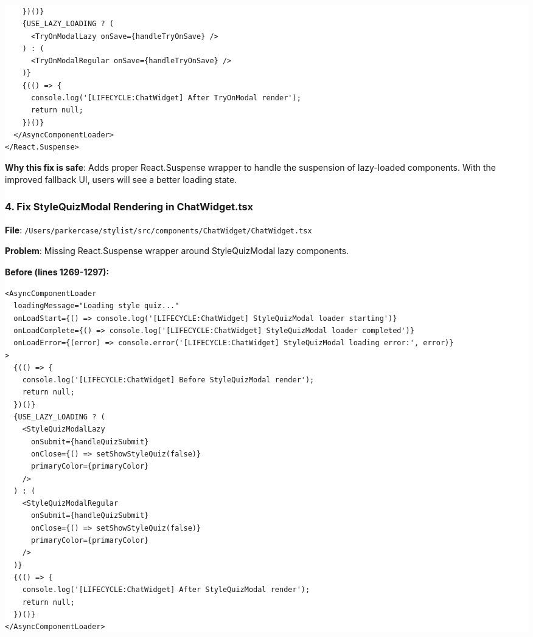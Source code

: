 ```tsx
    })()}
    {USE_LAZY_LOADING ? (
      <TryOnModalLazy onSave={handleTryOnSave} />
    ) : (
      <TryOnModalRegular onSave={handleTryOnSave} />
    )}
    {(() => {
      console.log('[LIFECYCLE:ChatWidget] After TryOnModal render');
      return null;
    })()}
  </AsyncComponentLoader>
</React.Suspense>
```

**Why this fix is safe**: Adds proper React.Suspense wrapper to handle the suspension of lazy-loaded components. With the improved fallback UI, users will see a better loading state.

### 4. Fix StyleQuizModal Rendering in ChatWidget.tsx

**File**: `/Users/parkercase/stylist/src/components/ChatWidget/ChatWidget.tsx`

**Problem**: Missing React.Suspense wrapper around StyleQuizModal lazy components.

**Before (lines 1269-1297):**

```tsx
<AsyncComponentLoader
  loadingMessage="Loading style quiz..."
  onLoadStart={() => console.log('[LIFECYCLE:ChatWidget] StyleQuizModal loader starting')}
  onLoadComplete={() => console.log('[LIFECYCLE:ChatWidget] StyleQuizModal loader completed')}
  onLoadError={(error) => console.error('[LIFECYCLE:ChatWidget] StyleQuizModal loading error:', error)}
>
  {(() => {
    console.log('[LIFECYCLE:ChatWidget] Before StyleQuizModal render');
    return null;
  })()}
  {USE_LAZY_LOADING ? (
    <StyleQuizModalLazy
      onSubmit={handleQuizSubmit}
      onClose={() => setShowStyleQuiz(false)}
      primaryColor={primaryColor}
    />
  ) : (
    <StyleQuizModalRegular
      onSubmit={handleQuizSubmit}
      onClose={() => setShowStyleQuiz(false)}
      primaryColor={primaryColor}
    />
  )}
  {(() => {
    console.log('[LIFECYCLE:ChatWidget] After StyleQuizModal render');
    return null;
  })()}
</AsyncComponentLoader>
```
